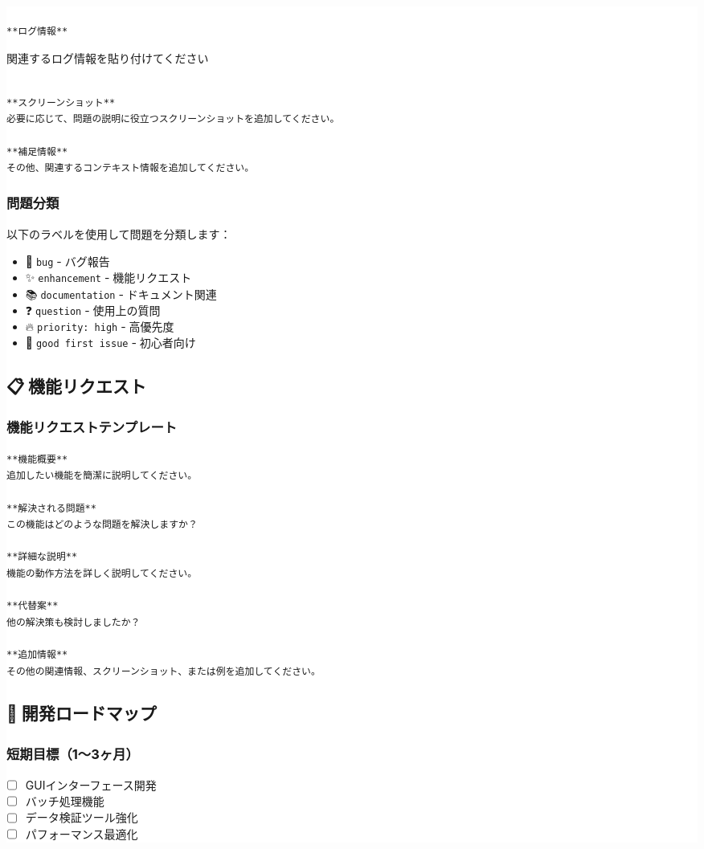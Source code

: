 ```

**ログ情報**
```
関連するログ情報を貼り付けてください
```

**スクリーンショット**
必要に応じて、問題の説明に役立つスクリーンショットを追加してください。

**補足情報**
その他、関連するコンテキスト情報を追加してください。
```

### 問題分類

以下のラベルを使用して問題を分類します：

- 🐛 `bug` - バグ報告
- ✨ `enhancement` - 機能リクエスト
- 📚 `documentation` - ドキュメント関連
- ❓ `question` - 使用上の質問
- 🔥 `priority: high` - 高優先度
- 🧹 `good first issue` - 初心者向け

## 📋 機能リクエスト

### 機能リクエストテンプレート

```markdown
**機能概要**
追加したい機能を簡潔に説明してください。

**解決される問題**
この機能はどのような問題を解決しますか？

**詳細な説明**
機能の動作方法を詳しく説明してください。

**代替案**
他の解決策も検討しましたか？

**追加情報**
その他の関連情報、スクリーンショット、または例を追加してください。
```

## 🎯 開発ロードマップ

### 短期目標（1～3ヶ月）
- [ ] GUIインターフェース開発
- [ ] バッチ処理機能
- [ ] データ検証ツール強化
- [ ] パフォーマンス最適化
